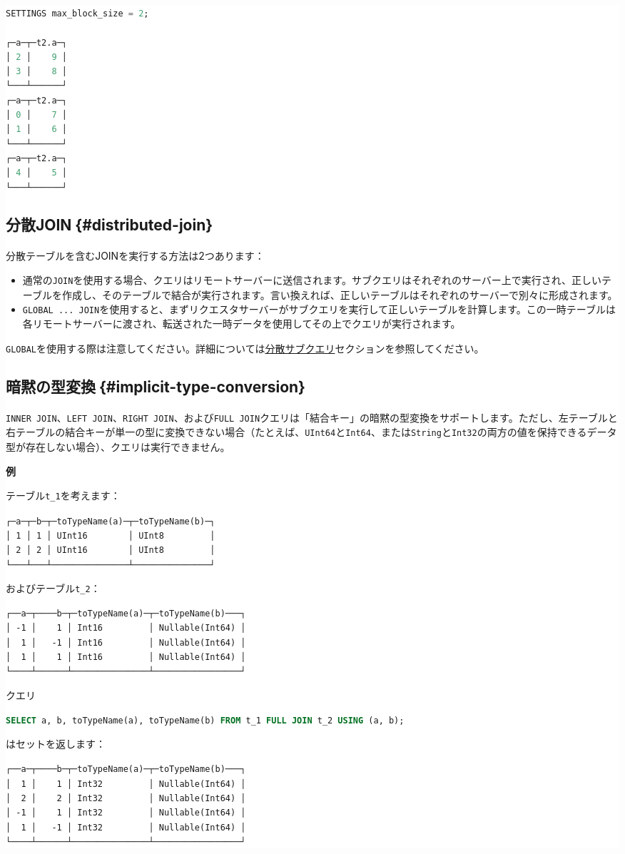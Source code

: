 ```sql
SETTINGS max_block_size = 2;

┌─a─┬─t2.a─┐
│ 2 │    9 │
│ 3 │    8 │
└───┴──────┘
┌─a─┬─t2.a─┐
│ 0 │    7 │
│ 1 │    6 │
└───┴──────┘
┌─a─┬─t2.a─┐
│ 4 │    5 │
└───┴──────┘
```

## 分散JOIN {#distributed-join}

分散テーブルを含むJOINを実行する方法は2つあります：

- 通常の`JOIN`を使用する場合、クエリはリモートサーバーに送信されます。サブクエリはそれぞれのサーバー上で実行され、正しいテーブルを作成し、そのテーブルで結合が実行されます。言い換えれば、正しいテーブルはそれぞれのサーバーで別々に形成されます。
- `GLOBAL ... JOIN`を使用すると、まずリクエスタサーバーがサブクエリを実行して正しいテーブルを計算します。この一時テーブルは各リモートサーバーに渡され、転送された一時データを使用してその上でクエリが実行されます。

`GLOBAL`を使用する際は注意してください。詳細については[分散サブクエリ](/sql-reference/operators/in#distributed-subqueries)セクションを参照してください。

## 暗黙の型変換 {#implicit-type-conversion}

`INNER JOIN`、`LEFT JOIN`、`RIGHT JOIN`、および`FULL JOIN`クエリは「結合キー」の暗黙の型変換をサポートします。ただし、左テーブルと右テーブルの結合キーが単一の型に変換できない場合（たとえば、`UInt64`と`Int64`、または`String`と`Int32`の両方の値を保持できるデータ型が存在しない場合）、クエリは実行できません。

**例**

テーブル`t_1`を考えます：
```response
┌─a─┬─b─┬─toTypeName(a)─┬─toTypeName(b)─┐
│ 1 │ 1 │ UInt16        │ UInt8         │
│ 2 │ 2 │ UInt16        │ UInt8         │
└───┴───┴───────────────┴───────────────┘
```
およびテーブル`t_2`：
```response
┌──a─┬────b─┬─toTypeName(a)─┬─toTypeName(b)───┐
│ -1 │    1 │ Int16         │ Nullable(Int64) │
│  1 │   -1 │ Int16         │ Nullable(Int64) │
│  1 │    1 │ Int16         │ Nullable(Int64) │
└────┴──────┴───────────────┴─────────────────┘
```

クエリ
```sql
SELECT a, b, toTypeName(a), toTypeName(b) FROM t_1 FULL JOIN t_2 USING (a, b);
```
はセットを返します：
```response
┌──a─┬────b─┬─toTypeName(a)─┬─toTypeName(b)───┐
│  1 │    1 │ Int32         │ Nullable(Int64) │
│  2 │    2 │ Int32         │ Nullable(Int64) │
│ -1 │    1 │ Int32         │ Nullable(Int64) │
│  1 │   -1 │ Int32         │ Nullable(Int64) │
└────┴──────┴───────────────┴─────────────────┘
```
